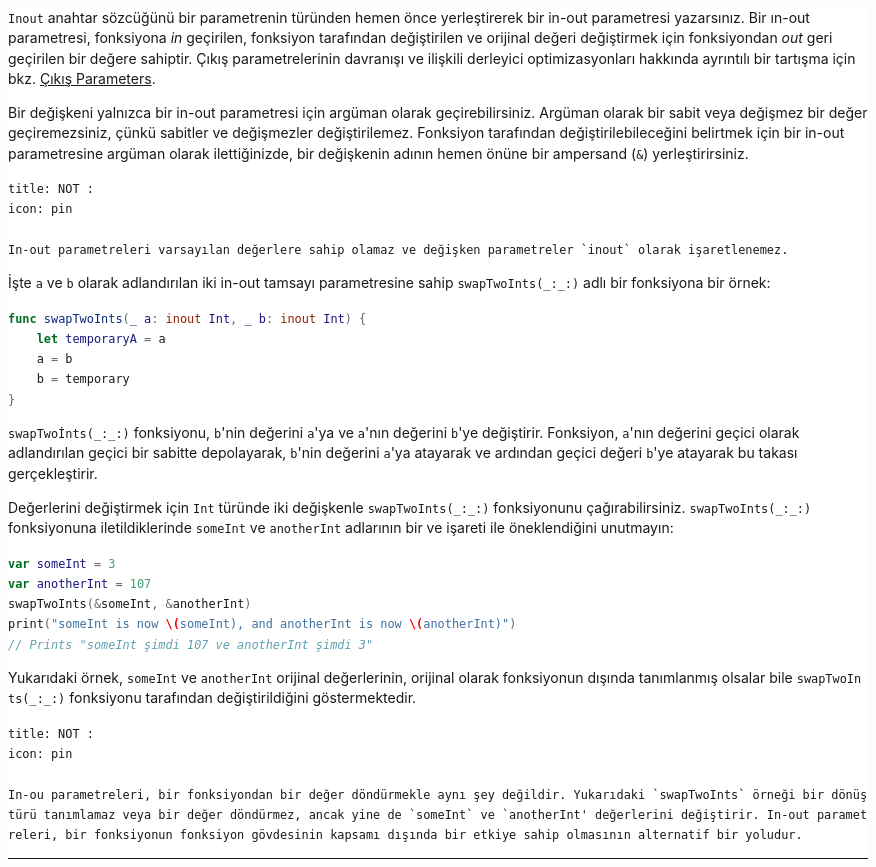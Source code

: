 `Inout` anahtar sözcüğünü bir parametrenin türünden hemen önce yerleştirerek bir in-out parametresi yazarsınız. Bir ın-out parametresi, fonksiyona *in* geçirilen, fonksiyon tarafından değiştirilen ve orijinal değeri değiştirmek için fonksiyondan *out* geri geçirilen bir değere sahiptir. Çıkış parametrelerinin davranışı ve ilişkili derleyici optimizasyonları hakkında ayrıntılı bir tartışma için bkz. [Çıkış Parameters](https://docs.swift.org/swift-book/documentation/the-swift-programming-language/declarations#In-Out-Parameters).

Bir değişkeni yalnızca bir in-out parametresi için argüman olarak geçirebilirsiniz. Argüman olarak bir sabit veya değişmez bir değer geçiremezsiniz, çünkü sabitler ve değişmezler değiştirilemez. Fonksiyon tarafından değiştirilebileceğini belirtmek için bir in-out parametresine argüman olarak ilettiğinizde, bir değişkenin adının hemen önüne bir ampersand (`&`) yerleştirirsiniz.


```ad-warning
title: NOT :
icon: pin

In-out parametreleri varsayılan değerlere sahip olamaz ve değişken parametreler `inout` olarak işaretlenemez.
```

İşte `a` ve `b` olarak adlandırılan iki  in-out tamsayı parametresine sahip `swapTwoInts(_:_:)` adlı bir fonksiyona bir örnek:
```swift
func swapTwoInts(_ a: inout Int, _ b: inout Int) {
    let temporaryA = a
    a = b
    b = temporary
}
```

`swapTwoİnts(_:_:)` fonksiyonu, `b`'nin değerini `a`'ya ve `a`'nın değerini `b`'ye değiştirir. Fonksiyon, `a`'nın değerini geçici olarak adlandırılan geçici bir sabitte depolayarak, `b`'nin değerini `a`'ya atayarak ve ardından geçici değeri `b`'ye atayarak bu takası gerçekleştirir.

Değerlerini değiştirmek için `Int` türünde iki değişkenle `swapTwoInts(_:_:)` fonksiyonunu çağırabilirsiniz. `swapTwoInts(_:_:)` fonksiyonuna iletildiklerinde `someInt` ve `anotherInt` adlarının bir ve işareti ile öneklendiğini unutmayın:
```swift
var someInt = 3
var anotherInt = 107
swapTwoInts(&someInt, &anotherInt)
print("someInt is now \(someInt), and anotherInt is now \(anotherInt)")
// Prints "someInt şimdi 107 ve anotherInt şimdi 3"
```

Yukarıdaki örnek, `someInt` ve `anotherInt` orijinal değerlerinin, orijinal olarak fonksiyonun dışında tanımlanmış olsalar bile `swapTwoInts(_:_:)` fonksiyonu tarafından değiştirildiğini göstermektedir.


```ad-warning
title: NOT :
icon: pin

In-ou parametreleri, bir fonksiyondan bir değer döndürmekle aynı şey değildir. Yukarıdaki `swapTwoInts` örneği bir dönüş türü tanımlamaz veya bir değer döndürmez, ancak yine de `someInt` ve `anotherInt' değerlerini değiştirir. In-out parametreleri, bir fonksiyonun fonksiyon gövdesinin kapsamı dışında bir etkiye sahip olmasının alternatif bir yoludur.
```

---